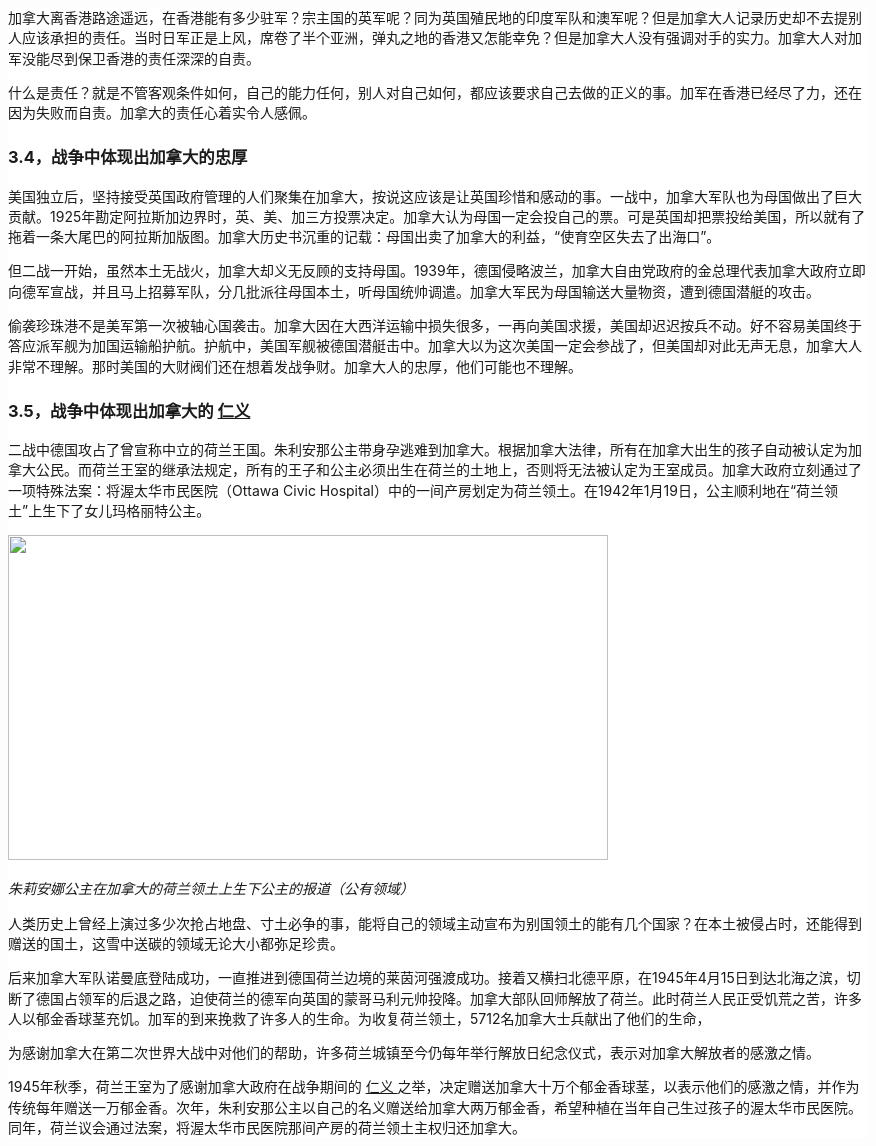 <p>
 加拿大离香港路途遥远，在香港能有多少驻军？宗主国的英军呢？同为英国殖民地的印度军队和澳军呢？但是加拿大人记录历史却不去提别人应该承担的责任。当时日军正是上风，席卷了半个亚洲，弹丸之地的香港又怎能幸免？但是加拿大人没有强调对手的实力。加拿大人对加军没能尽到保卫香港的责任深深的自责。
</p>
<p>
 什么是责任？就是不管客观条件如何，自己的能力任何，别人对自己如何，都应该要求自己去做的正义的事。加军在香港已经尽了力，还在因为失败而自责。加拿大的责任心着实令人感佩。
</p>
<h3>
 3.4，战争中体现出加拿大的忠厚
</h3>
<p>
 美国独立后，坚持接受英国政府管理的人们聚集在加拿大，按说这应该是让英国珍惜和感动的事。一战中，加拿大军队也为母国做出了巨大贡献。1925年勘定阿拉斯加边界时，英、美、加三方投票决定。加拿大认为母国一定会投自己的票。可是英国却把票投给美国，所以就有了拖着一条大尾巴的阿拉斯加版图。加拿大历史书沉重的记载：母国出卖了加拿大的利益，“使育空区失去了出海口”。
</p>
<p>
 但二战一开始，虽然本土无战火，加拿大却义无反顾的支持母国。1939年，德国侵略波兰，加拿大自由党政府的金总理代表加拿大政府立即向德军宣战，并且马上招募军队，分几批派往母国本土，听母国统帅调遣。加拿大军民为母国输送大量物资，遭到德国潜艇的攻击。
</p>
<p>
 偷袭珍珠港不是美军第一次被轴心国袭击。加拿大因在大西洋运输中损失很多，一再向美国求援，美国却迟迟按兵不动。好不容易美国终于答应派军舰为加国运输船护航。护航中，美国军舰被德国潜艇击中。加拿大以为这次美国一定会参战了，但美国却对此无声无息，加拿大人非常不理解。那时美国的大财阀们还在想着发战争财。加拿大人的忠厚，他们可能也不理解。
</p>
<h3>
 3.5，战争中体现出加拿大的
 <a href="http://www.epochtimes.com/gb/tag/%E4%BB%81%E4%B9%89.html">
  仁义
 </a>
</h3>
<p>
 二战中德国攻占了曾宣称中立的荷兰王国。朱利安那公主带身孕逃难到加拿大。根据加拿大法律，所有在加拿大出生的孩子自动被认定为加拿大公民。而荷兰王室的继承法规定，所有的王子和公主必须出生在荷兰的土地上，否则将无法被认定为王室成员。加拿大政府立刻通过了一项特殊法案：将渥太华市民医院（Ottawa Civic Hospital）中的一间产房划定为荷兰领土。在1942年1月19日，公主顺利地在“荷兰领土”上生下了女儿玛格丽特公主。
</p>
<p>
 <a href="http://i.epochtimes.com/assets/uploads/2019/03/canada5.jpg">
  <img alt="" class="aligncenter size-large wp-image-11128433" height="325" src="http://i.epochtimes.com/assets/uploads/2019/03/canada5-600x325.jpg" width="600"/>
 </a>
</p>
<p>
 <em>
  朱莉安娜公主在加拿大的荷兰领土上生下公主的报道（公有领域）
 </em>
</p>
<p>
 人类历史上曾经上演过多少次抢占地盘、寸土必争的事，能将自己的领域主动宣布为别国领土的能有几个国家？在本土被侵占时，还能得到赠送的国土，这雪中送碳的领域无论大小都弥足珍贵。
</p>
<p>
 后来加拿大军队诺曼底登陆成功，一直推进到德国荷兰边境的莱茵河强渡成功。接着又横扫北德平原，在1945年4月15日到达北海之滨，切断了德国占领军的后退之路，迫使荷兰的德军向英国的蒙哥马利元帅投降。加拿大部队回师解放了荷兰。此时荷兰人民正受饥荒之苦，许多人以郁金香球茎充饥。加军的到来挽救了许多人的生命。为收复荷兰领土，5712名加拿大士兵献出了他们的生命，
</p>
<p>
 为感谢加拿大在第二次世界大战中对他们的帮助，许多荷兰城镇至今仍每年举行解放日纪念仪式，表示对加拿大解放者的感激之情。
</p>
<p>
 1945年秋季，荷兰王室为了感谢加拿大政府在战争期间的
 <a href="http://www.epochtimes.com/gb/tag/%E4%BB%81%E4%B9%89.html">
  仁义
 </a>
 之举，决定赠送加拿大十万个郁金香球茎，以表示他们的感激之情，并作为传统每年赠送一万郁金香。次年，朱利安那公主以自己的名义赠送给加拿大两万郁金香，希望种植在当年自己生过孩子的渥太华市民医院。同年，荷兰议会通过法案，将渥太华市民医院那间产房的荷兰领土主权归还加拿大。
</p>
<p>